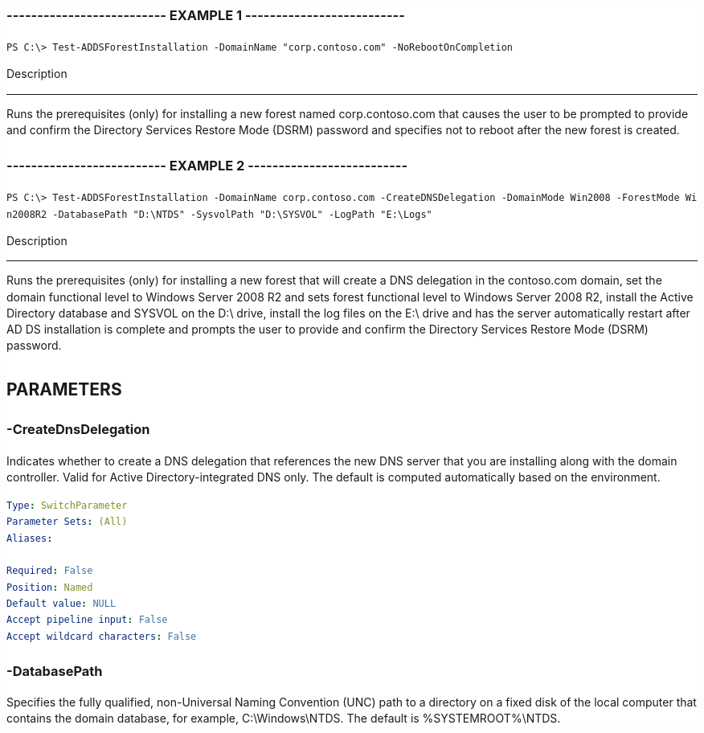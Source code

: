 ### -------------------------- EXAMPLE 1 --------------------------
```
PS C:\> Test-ADDSForestInstallation -DomainName "corp.contoso.com" -NoRebootOnCompletion
```

Description

-----------

Runs the prerequisites (only) for installing a new forest named corp.contoso.com that causes the user to be prompted to provide and confirm the Directory Services Restore Mode (DSRM) password and specifies not to reboot after the new forest is created.

### -------------------------- EXAMPLE 2 --------------------------
```
PS C:\> Test-ADDSForestInstallation -DomainName corp.contoso.com -CreateDNSDelegation -DomainMode Win2008 -ForestMode Win2008R2 -DatabasePath "D:\NTDS" -SysvolPath "D:\SYSVOL" -LogPath "E:\Logs"
```

Description

-----------

Runs the prerequisites (only) for installing a new forest that will create a DNS delegation in the contoso.com domain, set the domain functional level to Windows Server 2008 R2 and sets forest functional level to Windows Server 2008 R2, install the Active Directory database and SYSVOL on the D:\ drive, install the log files on the E:\ drive and has the server automatically restart after AD DS installation is complete and prompts the user to provide and confirm the Directory Services Restore Mode (DSRM) password.

## PARAMETERS

### -CreateDnsDelegation
Indicates whether to create a DNS delegation that references the new DNS server that you are installing along with the domain controller.
Valid for Active Directory-integrated DNS only.
The default is computed automatically based on the environment.

```yaml
Type: SwitchParameter
Parameter Sets: (All)
Aliases: 

Required: False
Position: Named
Default value: NULL
Accept pipeline input: False
Accept wildcard characters: False
```

### -DatabasePath
Specifies the fully qualified, non-Universal Naming Convention (UNC) path to a directory on a fixed disk of the local computer that contains the domain database, for example, C:\Windows\NTDS.
The default is %SYSTEMROOT%\NTDS.
